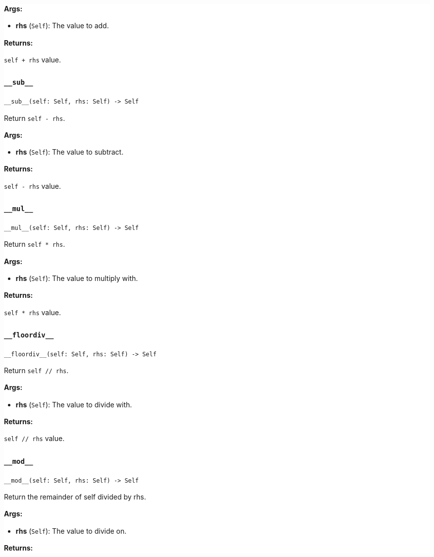 **Args:**

- ​**rhs** (`Self`): The value to add.

**Returns:**

`self + rhs` value.

### `__sub__`

`__sub__(self: Self, rhs: Self) -> Self`

Return `self - rhs`.

**Args:**

- ​**rhs** (`Self`): The value to subtract.

**Returns:**

`self - rhs` value.

### `__mul__`

`__mul__(self: Self, rhs: Self) -> Self`

Return `self * rhs`.

**Args:**

- ​**rhs** (`Self`): The value to multiply with.

**Returns:**

`self * rhs` value.

### `__floordiv__`

`__floordiv__(self: Self, rhs: Self) -> Self`

Return `self // rhs`.

**Args:**

- ​**rhs** (`Self`): The value to divide with.

**Returns:**

`self // rhs` value.

### `__mod__`

`__mod__(self: Self, rhs: Self) -> Self`

Return the remainder of self divided by rhs.

**Args:**

- ​**rhs** (`Self`): The value to divide on.

**Returns:**
